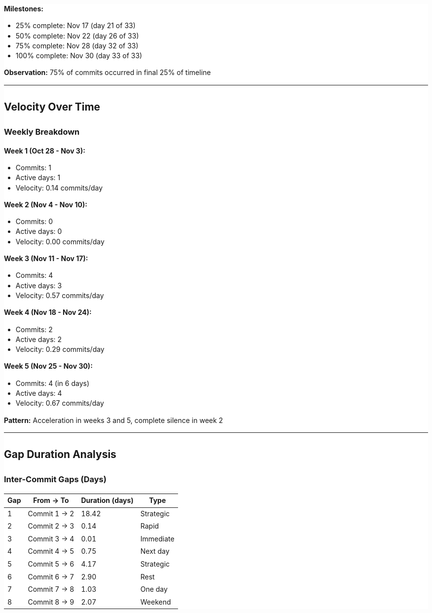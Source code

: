 **Milestones:**

- 25% complete: Nov 17 (day 21 of 33)
- 50% complete: Nov 22 (day 26 of 33)
- 75% complete: Nov 28 (day 32 of 33)
- 100% complete: Nov 30 (day 33 of 33)

**Observation:** 75% of commits occurred in final 25% of timeline

---

## Velocity Over Time

### Weekly Breakdown

**Week 1 (Oct 28 - Nov 3):**

- Commits: 1
- Active days: 1
- Velocity: 0.14 commits/day

**Week 2 (Nov 4 - Nov 10):**

- Commits: 0
- Active days: 0
- Velocity: 0.00 commits/day

**Week 3 (Nov 11 - Nov 17):**

- Commits: 4
- Active days: 3
- Velocity: 0.57 commits/day

**Week 4 (Nov 18 - Nov 24):**

- Commits: 2
- Active days: 2
- Velocity: 0.29 commits/day

**Week 5 (Nov 25 - Nov 30):**

- Commits: 4 (in 6 days)
- Active days: 4
- Velocity: 0.67 commits/day

**Pattern:** Acceleration in weeks 3 and 5, complete silence in week 2

---

## Gap Duration Analysis

### Inter-Commit Gaps (Days)

| Gap | From → To | Duration (days) | Type |
|-----|-----------|----------------|------|
| 1 | Commit 1 → 2 | 18.42 | Strategic |
| 2 | Commit 2 → 3 | 0.14 | Rapid |
| 3 | Commit 3 → 4 | 0.01 | Immediate |
| 4 | Commit 4 → 5 | 0.75 | Next day |
| 5 | Commit 5 → 6 | 4.17 | Strategic |
| 6 | Commit 6 → 7 | 2.90 | Rest |
| 7 | Commit 7 → 8 | 1.03 | One day |
| 8 | Commit 8 → 9 | 2.07 | Weekend |